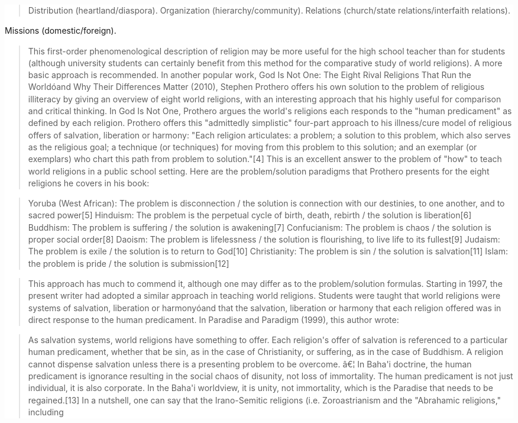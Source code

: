 > Distribution (heartland/diaspora).
> Organization (hierarchy/community).
> Relations (church/state relations/interfaith relations).

Missions (domestic/foreign).

> This first-order phenomenological description of religion may be more useful for the high school teacher than for students
> (although university students can certainly benefit from this method for the comparative study of world religions). A more
> basic approach is recommended. In another popular work, God Is Not One: The Eight Rival Religions That Run the
> Worldóand Why Their Differences Matter (2010), Stephen Prothero offers his own solution to the problem of religious
> illiteracy by giving an overview of eight world religions, with an interesting approach that his highly useful for comparison
> and critical thinking.
> In God Is Not One, Prothero argues the world's religions each responds to the "human predicament" as defined by each
> religion. Prothero offers this "admittedly simplistic" four-part approach to his illness/cure model of religious offers of
> salvation, liberation or harmony: "Each religion articulates: a problem; a solution to this problem, which also serves as the
> religious goal; a technique (or techniques) for moving from this problem to this solution; and an exemplar (or exemplars)
> who chart this path from problem to solution."[4] This is an excellent answer to the problem of "how" to teach world
> religions in a public school setting. Here are the problem/solution paradigms that Prothero presents for the eight religions
he covers in his book:

> Yoruba (West African): The problem is disconnection / the solution is connection with our destinies, to one another,
> and to sacred power[5]
> Hinduism: The problem is the perpetual cycle of birth, death, rebirth / the solution is liberation[6]
> Buddhism: The problem is suffering / the solution is awakening[7]
> Confucianism: The problem is chaos / the solution is proper social order[8]
> Daoism: The problem is lifelessness / the solution is flourishing, to live life to its fullest[9]
> Judaism: The problem is exile / the solution is to return to God[10]
> Christianity: The problem is sin / the solution is salvation[11]
> Islam: the problem is pride / the solution is submission[12]

> This approach has much to commend it, although one may differ as to the problem/solution formulas. Starting in 1997,
> the present writer had adopted a similar approach in teaching world religions. Students were taught that world religions
> were systems of salvation, liberation or harmonyóand that the salvation, liberation or harmony that each religion offered
was in direct response to the human predicament. In Paradise and Paradigm (1999), this author wrote:

> As salvation systems, world religions have something to offer. Each religion's offer of salvation is referenced to a
> particular human predicament, whether that be sin, as in the case of Christianity, or suffering, as in the case of
> Buddhism. A religion cannot dispense salvation unless there is a presenting problem to be overcome. â€¦ In Baha'i
> doctrine, the human predicament is ignorance resulting in the social chaos of disunity, not loss of immortality. The
> human predicament is not just individual, it is also corporate. In the Baha'i worldview, it is unity, not immortality,
> which is the Paradise that needs to be regained.[13]
> In a nutshell, one can say that the Irano-Semitic religions (i.e. Zoroastrianism and the "Abrahamic religions," including